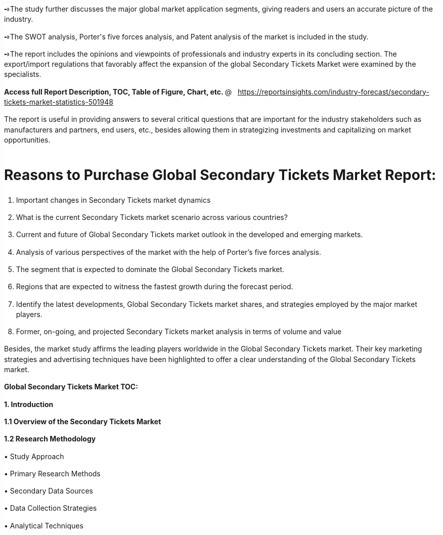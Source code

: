 ➺The study further discusses the major global market application segments, giving readers and users an accurate picture of the industry.

➺The SWOT analysis, Porter's five forces analysis, and Patent analysis of the market is included in the study.

➺The report includes the opinions and viewpoints of professionals and industry experts in its concluding section. The export/import regulations that favorably affect the expansion of the global Secondary Tickets Market were examined by the specialists.

<strong>Access full Report Description, TOC, Table of Figure, Chart, etc. </strong>@   <a href=https://reportsinsights.com/industry-forecast/secondary-tickets-market-statistics-501948 style=color:#0000ff;>https://reportsinsights.com/industry-forecast/secondary-tickets-market-statistics-501948</a>

The report is useful in providing answers to several critical questions that are important for the industry stakeholders such as manufacturers and partners, end users, etc., besides allowing them in strategizing investments and capitalizing on market opportunities.

# <strong>Reasons to Purchase Global Secondary Tickets Market Report:</strong>

1. Important changes in Secondary Tickets market dynamics

2. What is the current Secondary Tickets market scenario across various countries?

3. Current and future of Global Secondary Tickets market outlook in the developed and emerging markets.

4. Analysis of various perspectives of the market with the help of Porter’s five forces analysis.

5. The segment that is expected to dominate the Global Secondary Tickets market.

6. Regions that are expected to witness the fastest growth during the forecast period.

7. Identify the latest developments, Global Secondary Tickets market shares, and strategies employed by the major market players.

8. Former, on-going, and projected Secondary Tickets market analysis in terms of volume and value

Besides, the market study affirms the leading players worldwide in the Global Secondary Tickets market. Their key marketing strategies and advertising techniques have been highlighted to offer a clear understanding of the Global Secondary Tickets market.

<strong>Global Secondary Tickets Market TOC:</strong>

<strong>1. Introduction</strong>

<strong>1.1 Overview of the Secondary Tickets Market</strong>

<strong>1.2 Research Methodology</strong>

• Study Approach

• Primary Research Methods

• Secondary Data Sources

• Data Collection Strategies

• Analytical Techniques

